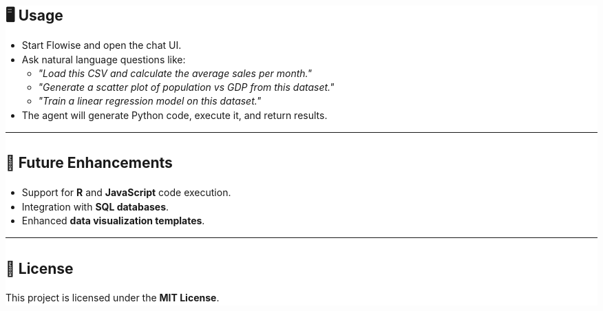 ## 🖥 Usage

- Start Flowise and open the chat UI.
- Ask natural language questions like:
  - *"Load this CSV and calculate the average sales per month."*
  - *"Generate a scatter plot of population vs GDP from this dataset."*
  - *"Train a linear regression model on this dataset."*
- The agent will generate Python code, execute it, and return results.

---

## 🔮 Future Enhancements

- Support for **R** and **JavaScript** code execution.
- Integration with **SQL databases**.
- Enhanced **data visualization templates**.

---

## 📜 License

This project is licensed under the **MIT License**.
